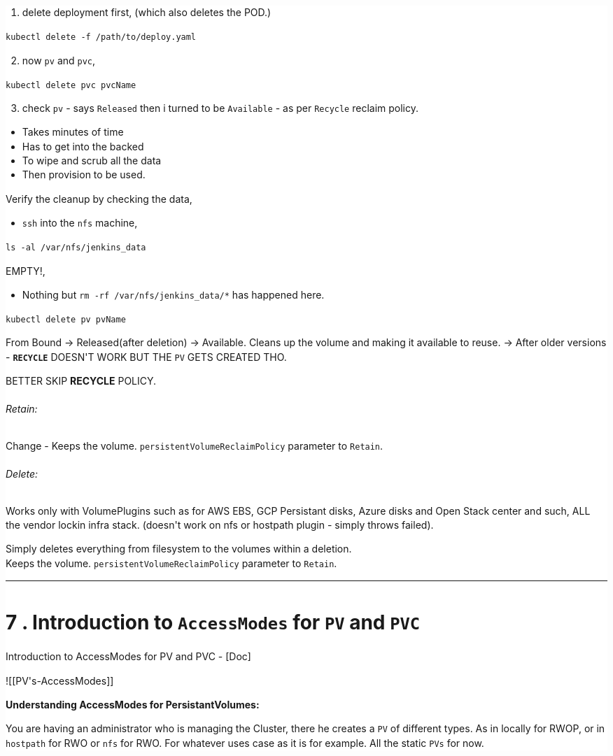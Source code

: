 1) delete deployment first, (which also deletes the POD.)
```
kubectl delete -f /path/to/deploy.yaml
```
2) now `pv` and `pvc`,
```
kubectl delete pvc pvcName
```
3) check `pv` - says `Released` then i turned to be `Available` - as per `Recycle` reclaim policy.
- Takes minutes of time
- Has to get into the backed
- To wipe and scrub all the data 
- Then provision to be used. 

Verify the cleanup by checking the data,
 - `ssh` into the `nfs` machine,
```
ls -al /var/nfs/jenkins_data
```
EMPTY!,
- Nothing but `rm -rf /var/nfs/jenkins_data/*` has happened here. 

```
kubectl delete pv pvName
```

From Bound -> Released(after deletion) -> Available. Cleans up the volume and making it available to reuse. -> After older versions - **`RECYCLE`** DOESN'T WORK BUT THE `PV` GETS CREATED THO.

BETTER SKIP **RECYCLE** POLICY. 

###### Retain:
Change - 
Keeps the volume. `persistentVolumeReclaimPolicy` parameter to `Retain`.

###### Delete:
Works only with VolumePlugins such as for AWS EBS, GCP Persistant disks, Azure disks and Open Stack center  and such, ALL the vendor lockin infra stack. (doesn't work on nfs or hostpath plugin - simply throws failed).

Simply deletes everything from filesystem to the volumes within a deletion.  
Keeps the volume. `persistentVolumeReclaimPolicy` parameter to `Retain`.



---
# 7 . Introduction to `AccessModes` for `PV` and `PVC`
Introduction to AccessModes for PV and PVC - [Doc]

![[PV's-AccessModes]]

**Understanding AccessModes for PersistantVolumes:**

You are having an administrator who is managing the Cluster, there he creates a `PV` of different types. As in locally for RWOP, or in `hostpath` for RWO or `nfs` for RWO. For whatever uses case as it is for example. All the static `PVs` for now. 
